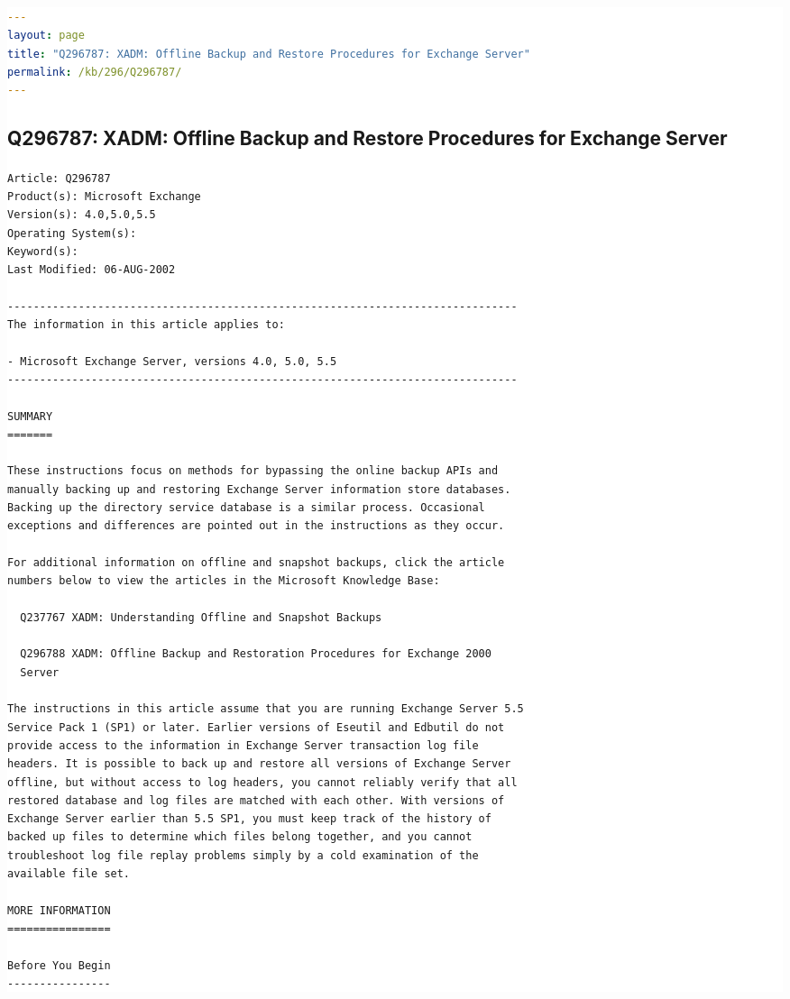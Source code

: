 ```yaml
---
layout: page
title: "Q296787: XADM: Offline Backup and Restore Procedures for Exchange Server"
permalink: /kb/296/Q296787/
---
```


## Q296787: XADM: Offline Backup and Restore Procedures for Exchange Server

	Article: Q296787
	Product(s): Microsoft Exchange
	Version(s): 4.0,5.0,5.5
	Operating System(s): 
	Keyword(s): 
	Last Modified: 06-AUG-2002
	
	-------------------------------------------------------------------------------
	The information in this article applies to:
	
	- Microsoft Exchange Server, versions 4.0, 5.0, 5.5 
	-------------------------------------------------------------------------------
	
	SUMMARY
	=======
	
	These instructions focus on methods for bypassing the online backup APIs and
	manually backing up and restoring Exchange Server information store databases.
	Backing up the directory service database is a similar process. Occasional
	exceptions and differences are pointed out in the instructions as they occur.
	
	For additional information on offline and snapshot backups, click the article
	numbers below to view the articles in the Microsoft Knowledge Base:
	
	  Q237767 XADM: Understanding Offline and Snapshot Backups
	
	  Q296788 XADM: Offline Backup and Restoration Procedures for Exchange 2000
	  Server
	
	The instructions in this article assume that you are running Exchange Server 5.5
	Service Pack 1 (SP1) or later. Earlier versions of Eseutil and Edbutil do not
	provide access to the information in Exchange Server transaction log file
	headers. It is possible to back up and restore all versions of Exchange Server
	offline, but without access to log headers, you cannot reliably verify that all
	restored database and log files are matched with each other. With versions of
	Exchange Server earlier than 5.5 SP1, you must keep track of the history of
	backed up files to determine which files belong together, and you cannot
	troubleshoot log file replay problems simply by a cold examination of the
	available file set.
	
	MORE INFORMATION
	================
	
	Before You Begin
	----------------
	